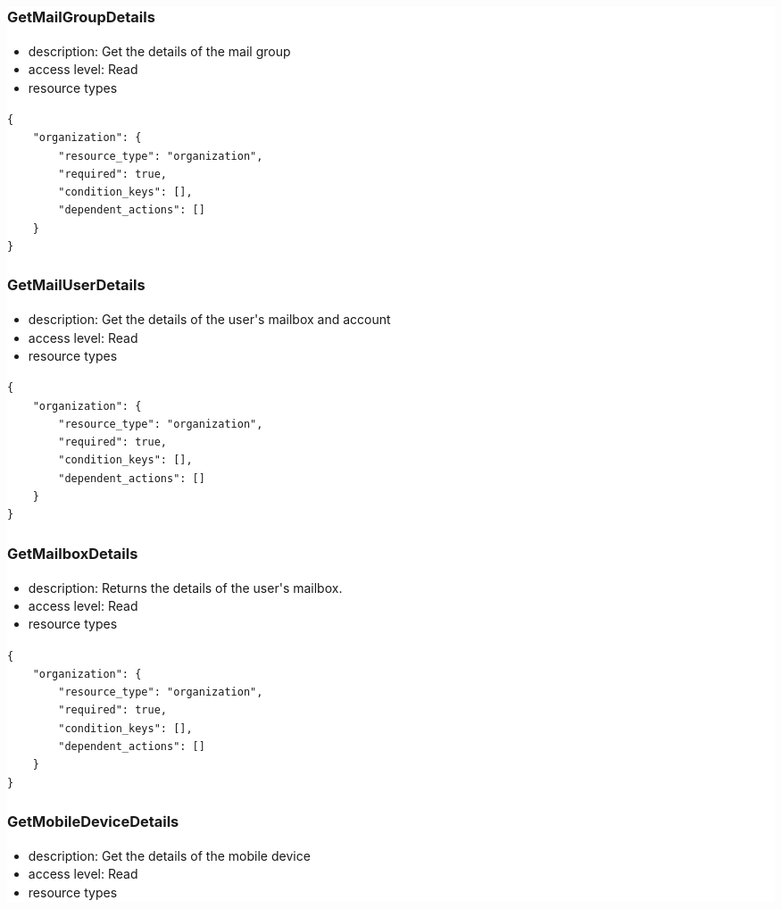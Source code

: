 ### GetMailGroupDetails

- description: Get the details of the mail group
- access level: Read
- resource types

```
{
    "organization": {
        "resource_type": "organization",
        "required": true,
        "condition_keys": [],
        "dependent_actions": []
    }
}
```

### GetMailUserDetails

- description: Get the details of the user's mailbox and account
- access level: Read
- resource types

```
{
    "organization": {
        "resource_type": "organization",
        "required": true,
        "condition_keys": [],
        "dependent_actions": []
    }
}
```

### GetMailboxDetails

- description: Returns the details of the user's mailbox.
- access level: Read
- resource types

```
{
    "organization": {
        "resource_type": "organization",
        "required": true,
        "condition_keys": [],
        "dependent_actions": []
    }
}
```

### GetMobileDeviceDetails

- description: Get the details of the mobile device
- access level: Read
- resource types
